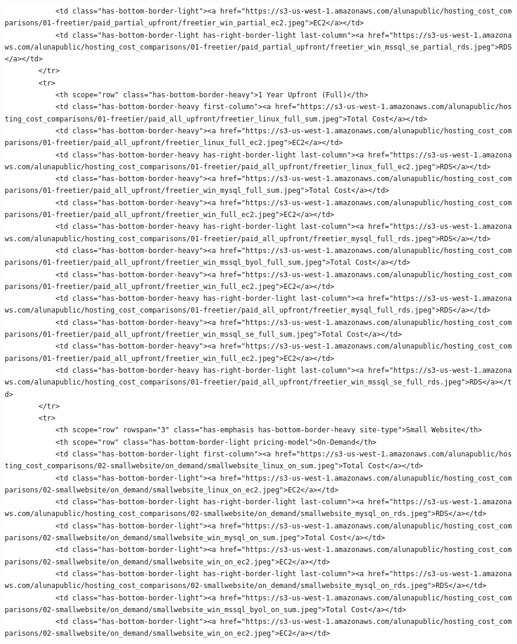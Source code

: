                 <td class="has-bottom-border-light"><a href="https://s3-us-west-1.amazonaws.com/alunapublic/hosting_cost_comparisons/01-freetier/paid_partial_upfront/freetier_win_partial_ec2.jpeg">EC2</a></td>
                <td class="has-bottom-border-light has-right-border-light last-column"><a href="https://s3-us-west-1.amazonaws.com/alunapublic/hosting_cost_comparisons/01-freetier/paid_partial_upfront/freetier_win_mssql_se_partial_rds.jpeg">RDS</a></td>
            </tr>
            <tr>
                <th scope="row" class="has-bottom-border-heavy">1 Year Upfront (Full)</th>
                <td class="has-bottom-border-heavy first-column"><a href="https://s3-us-west-1.amazonaws.com/alunapublic/hosting_cost_comparisons/01-freetier/paid_all_upfront/freetier_linux_full_sum.jpeg">Total Cost</a></td>
                <td class="has-bottom-border-heavy"><a href="https://s3-us-west-1.amazonaws.com/alunapublic/hosting_cost_comparisons/01-freetier/paid_all_upfront/freetier_linux_full_ec2.jpeg">EC2</a></td>
                <td class="has-bottom-border-heavy has-right-border-light last-column"><a href="https://s3-us-west-1.amazonaws.com/alunapublic/hosting_cost_comparisons/01-freetier/paid_all_upfront/freetier_linux_full_ec2.jpeg">RDS</a></td>
                <td class="has-bottom-border-heavy"><a href="https://s3-us-west-1.amazonaws.com/alunapublic/hosting_cost_comparisons/01-freetier/paid_all_upfront/freetier_win_mysql_full_sum.jpeg">Total Cost</a></td>
                <td class="has-bottom-border-heavy"><a href="https://s3-us-west-1.amazonaws.com/alunapublic/hosting_cost_comparisons/01-freetier/paid_all_upfront/freetier_win_full_ec2.jpeg">EC2</a></td>
                <td class="has-bottom-border-heavy has-right-border-light last-column"><a href="https://s3-us-west-1.amazonaws.com/alunapublic/hosting_cost_comparisons/01-freetier/paid_all_upfront/freetier_mysql_full_rds.jpeg">RDS</a></td>
                <td class="has-bottom-border-heavy"><a href="https://s3-us-west-1.amazonaws.com/alunapublic/hosting_cost_comparisons/01-freetier/paid_all_upfront/freetier_win_mssql_byol_full_sum.jpeg">Total Cost</a></td>
                <td class="has-bottom-border-heavy"><a href="https://s3-us-west-1.amazonaws.com/alunapublic/hosting_cost_comparisons/01-freetier/paid_all_upfront/freetier_win_full_ec2.jpeg">EC2</a></td>
                <td class="has-bottom-border-heavy has-right-border-light last-column"><a href="https://s3-us-west-1.amazonaws.com/alunapublic/hosting_cost_comparisons/01-freetier/paid_all_upfront/freetier_mysql_full_rds.jpeg">RDS</a></td>
                <td class="has-bottom-border-heavy"><a href="https://s3-us-west-1.amazonaws.com/alunapublic/hosting_cost_comparisons/01-freetier/paid_all_upfront/freetier_win_mssql_se_full_sum.jpeg">Total Cost</a></td>
                <td class="has-bottom-border-heavy"><a href="https://s3-us-west-1.amazonaws.com/alunapublic/hosting_cost_comparisons/01-freetier/paid_all_upfront/freetier_win_full_ec2.jpeg">EC2</a></td>
                <td class="has-bottom-border-heavy has-right-border-light last-column"><a href="https://s3-us-west-1.amazonaws.com/alunapublic/hosting_cost_comparisons/01-freetier/paid_all_upfront/freetier_win_mssql_se_full_rds.jpeg">RDS</a></td>
            </tr>
            <tr>
                <th scope="row" rowspan="3" class="has-emphasis has-bottom-border-heavy site-type">Small Website</th>
                <th scope="row" class="has-bottom-border-light pricing-model">On-Demand</th>
                <td class="has-bottom-border-light first-column"><a href="https://s3-us-west-1.amazonaws.com/alunapublic/hosting_cost_comparisons/02-smallwebsite/on_demand/smallwebsite_linux_on_sum.jpeg">Total Cost</a></td>
                <td class="has-bottom-border-light"><a href="https://s3-us-west-1.amazonaws.com/alunapublic/hosting_cost_comparisons/02-smallwebsite/on_demand/smallwebsite_linux_on_ec2.jpeg">EC2</a></td>
                <td class="has-bottom-border-light has-right-border-light last-column"><a href="https://s3-us-west-1.amazonaws.com/alunapublic/hosting_cost_comparisons/02-smallwebsite/on_demand/smallwebsite_mysql_on_rds.jpeg">RDS</a></td>
                <td class="has-bottom-border-light"><a href="https://s3-us-west-1.amazonaws.com/alunapublic/hosting_cost_comparisons/02-smallwebsite/on_demand/smallwebsite_win_mysql_on_sum.jpeg">Total Cost</a></td>
                <td class="has-bottom-border-light"><a href="https://s3-us-west-1.amazonaws.com/alunapublic/hosting_cost_comparisons/02-smallwebsite/on_demand/smallwebsite_win_on_ec2.jpeg">EC2</a></td>
                <td class="has-bottom-border-light has-right-border-light last-column"><a href="https://s3-us-west-1.amazonaws.com/alunapublic/hosting_cost_comparisons/02-smallwebsite/on_demand/smallwebsite_mysql_on_rds.jpeg">RDS</a></td>
                <td class="has-bottom-border-light"><a href="https://s3-us-west-1.amazonaws.com/alunapublic/hosting_cost_comparisons/02-smallwebsite/on_demand/smallwebsite_win_mssql_byol_on_sum.jpeg">Total Cost</a></td>
                <td class="has-bottom-border-light"><a href="https://s3-us-west-1.amazonaws.com/alunapublic/hosting_cost_comparisons/02-smallwebsite/on_demand/smallwebsite_win_on_ec2.jpeg">EC2</a></td>